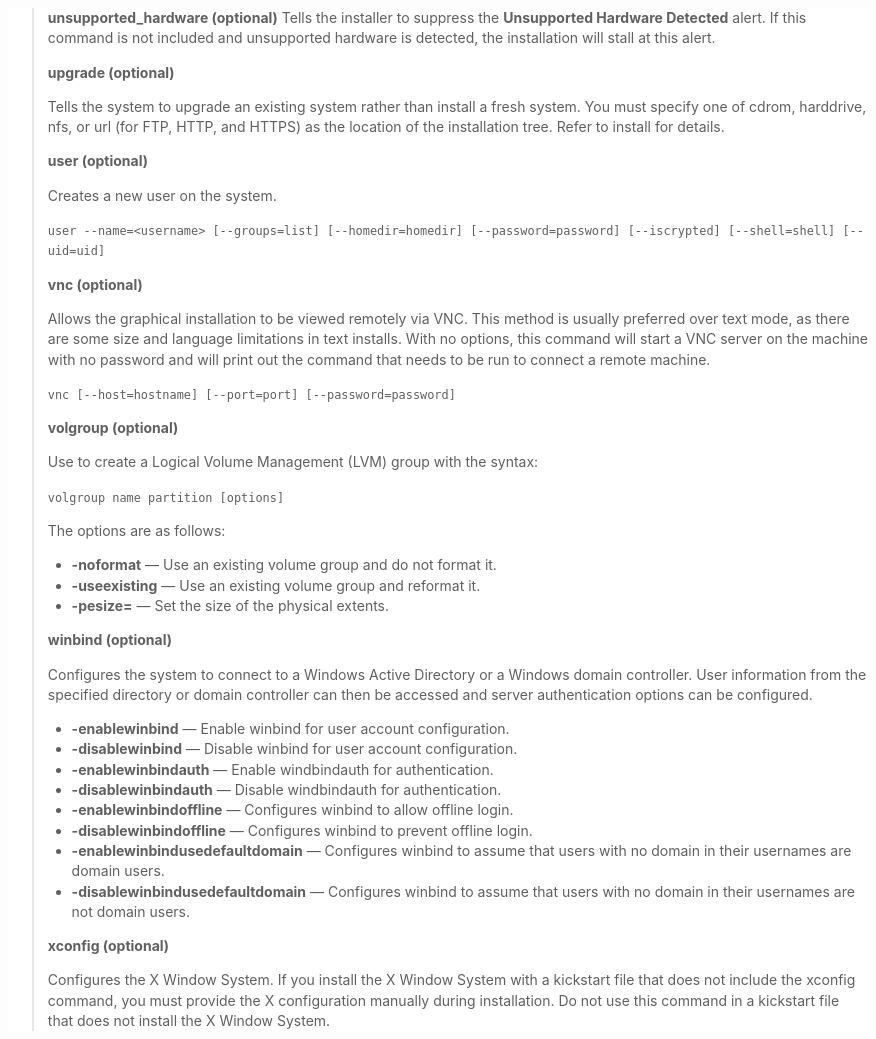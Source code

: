 > **unsupported_hardware (optional)** Tells the installer to suppress the **Unsupported Hardware Detected** alert. If this command is not included and unsupported hardware is detected, the installation will stall at this alert.
>
> **upgrade (optional)**
>
> Tells the system to upgrade an existing system rather than install a fresh system. You must specify one of cdrom, harddrive, nfs, or url (for FTP, HTTP, and HTTPS) as the location of the installation tree. Refer to install for details.
>
> **user (optional)**
>
> Creates a new user on the system.
>
>     user --name=<username> [--groups=list] [--homedir=homedir] [--password=password] [--iscrypted] [--shell=shell] [--uid=uid]
>
>
> **vnc (optional)**
>
> Allows the graphical installation to be viewed remotely via VNC. This method is usually preferred over text mode, as there are some size and language limitations in text installs. With no options, this command will start a VNC server on the machine with no password and will print out the command that needs to be run to connect a remote machine.
>
>     vnc [--host=hostname] [--port=port] [--password=password]
>
>
> **volgroup (optional)**
>
> Use to create a Logical Volume Management (LVM) group with the syntax:
>
>     volgroup name partition [options]
>
>
> The options are as follows:
>
> *   **-noformat** — Use an existing volume group and do not format it.
> *   **-useexisting** — Use an existing volume group and reformat it.
> *   **-pesize=** — Set the size of the physical extents.
>
> **winbind (optional)**
>
> Configures the system to connect to a Windows Active Directory or a Windows domain controller. User information from the specified directory or domain controller can then be accessed and server authentication options can be configured.
>
> *   **-enablewinbind** — Enable winbind for user account configuration.
> *   **-disablewinbind** — Disable winbind for user account configuration.
> *   **-enablewinbindauth** — Enable windbindauth for authentication.
> *   **-disablewinbindauth** — Disable windbindauth for authentication.
> *   **-enablewinbindoffline** — Configures winbind to allow offline login.
> *   **-disablewinbindoffline** — Configures winbind to prevent offline login.
> *   **-enablewinbindusedefaultdomain** — Configures winbind to assume that users with no domain in their usernames are domain users.
> *   **-disablewinbindusedefaultdomain** — Configures winbind to assume that users with no domain in their usernames are not domain users.
>
> **xconfig (optional)**
>
> Configures the X Window System. If you install the X Window System with a kickstart file that does not include the xconfig command, you must provide the X configuration manually during installation. Do not use this command in a kickstart file that does not install the X Window System.
>